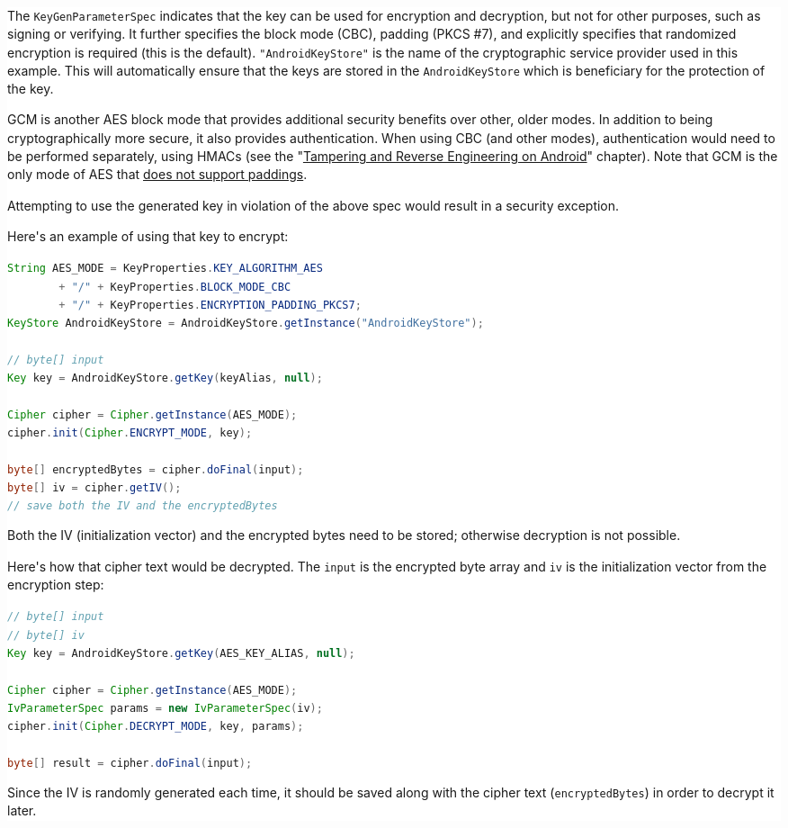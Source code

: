 The `KeyGenParameterSpec` indicates that the key can be used for encryption and decryption, but not for other purposes, such as signing or verifying. It further specifies the block mode \(CBC\), padding \(PKCS \#7\), and explicitly specifies that randomized encryption is required \(this is the default\). `"AndroidKeyStore"` is the name of the cryptographic service provider used in this example. This will automatically ensure that the keys are stored in the `AndroidKeyStore` which is beneficiary for the protection of the key.

GCM is another AES block mode that provides additional security benefits over other, older modes. In addition to being cryptographically more secure, it also provides authentication. When using CBC \(and other modes\), authentication would need to be performed separately, using HMACs \(see the "[Tampering and Reverse Engineering on Android](0x05c-reverse-engineering-and-tampering.md)" chapter\). Note that GCM is the only mode of AES that [does not support paddings](https://developer.android.com/training/articles/keystore.html#SupportedCiphers).

Attempting to use the generated key in violation of the above spec would result in a security exception.

Here's an example of using that key to encrypt:

```java
String AES_MODE = KeyProperties.KEY_ALGORITHM_AES
        + "/" + KeyProperties.BLOCK_MODE_CBC
        + "/" + KeyProperties.ENCRYPTION_PADDING_PKCS7;
KeyStore AndroidKeyStore = AndroidKeyStore.getInstance("AndroidKeyStore");

// byte[] input
Key key = AndroidKeyStore.getKey(keyAlias, null);

Cipher cipher = Cipher.getInstance(AES_MODE);
cipher.init(Cipher.ENCRYPT_MODE, key);

byte[] encryptedBytes = cipher.doFinal(input);
byte[] iv = cipher.getIV();
// save both the IV and the encryptedBytes
```

Both the IV \(initialization vector\) and the encrypted bytes need to be stored; otherwise decryption is not possible.

Here's how that cipher text would be decrypted. The `input` is the encrypted byte array and `iv` is the initialization vector from the encryption step:

```java
// byte[] input
// byte[] iv
Key key = AndroidKeyStore.getKey(AES_KEY_ALIAS, null);

Cipher cipher = Cipher.getInstance(AES_MODE);
IvParameterSpec params = new IvParameterSpec(iv);
cipher.init(Cipher.DECRYPT_MODE, key, params);

byte[] result = cipher.doFinal(input);
```

Since the IV is randomly generated each time, it should be saved along with the cipher text \(`encryptedBytes`\) in order to decrypt it later.
